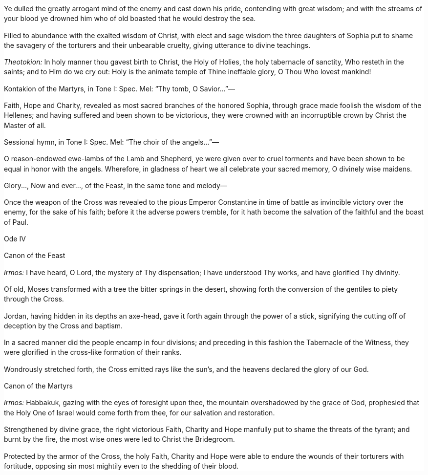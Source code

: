 Ye dulled the greatly arrogant mind of the enemy and cast down his pride, contending with great wisdom; and with the streams of your blood ye drowned him who of old boasted that he would destroy the sea.

Filled to abundance with the exalted wisdom of Christ, with elect and sage wisdom the three daughters of Sophia put to shame the savagery of the torturers and their unbearable cruelty, giving utterance to divine teachings.

*Theotokion:* In holy manner thou gavest birth to Christ, the Holy of Holies, the holy tabernacle of sanctity, Who resteth in the saints; and to Him do we cry out: Holy is the animate temple of Thine ineffable glory, O Thou Who lovest mankind!

Kontakion of the Martyrs, in Tone I: Spec. Mel: “Thy tomb, O Savior...”—

Faith, Hope and Charity, revealed as most sacred branches of the honored Sophia, through grace made foolish the wisdom of the Hellenes; and having suffered and been shown to be victorious, they were crowned with an incorruptible crown by Christ the Master of all.

Sessional hymn, in Tone I: Spec. Mel: “The choir of the angels...”—

O reason-endowed ewe-lambs of the Lamb and Shepherd, ye were given over to cruel torments and have been shown to be equal in honor with the angels. Wherefore, in gladness of heart we all celebrate your sacred memory, O divinely wise maidens.

Glory..., Now and ever..., of the Feast, in the same tone and melody—

Once the weapon of the Cross was revealed to the pious Emperor Constantine in time of battle as invincible victory over the enemy, for the sake of his faith; before it the adverse powers tremble, for it hath become the salvation of the faithful and the boast of Paul.

Ode IV

Canon of the Feast

*Irmos:* I have heard, O Lord, the mystery of Thy dispensation; I have understood Thy works, and have glorified Thy divinity.

Of old, Moses transformed with a tree the bitter springs in the desert, showing forth the conversion of the gentiles to piety through the Cross.

Jordan, having hidden in its depths an axe-head, gave it forth again through the power of a stick, signifying the cutting off of deception by the Cross and baptism.

In a sacred manner did the people encamp in four divisions; and preceding in this fashion the Tabernacle of the Witness, they were glorified in the cross-like formation of their ranks.

Wondrously stretched forth, the Cross emitted rays like the sun’s, and the heavens declared the glory of our God.

Canon of the Martyrs

*Irmos:* Habbakuk, gazing with the eyes of foresight upon thee, the mountain overshadowed by the grace of God, prophesied that the Holy One of Israel would come forth from thee, for our salvation and restoration.

Strengthened by divine grace, the right victorious Faith, Charity and Hope manfully put to shame the threats of the tyrant; and burnt by the fire, the most wise ones were led to Christ the Bridegroom.

Protected by the armor of the Cross, the holy Faith, Charity and Hope were able to endure the wounds of their torturers with fortitude, opposing sin most mightily even to the shedding of their blood.
